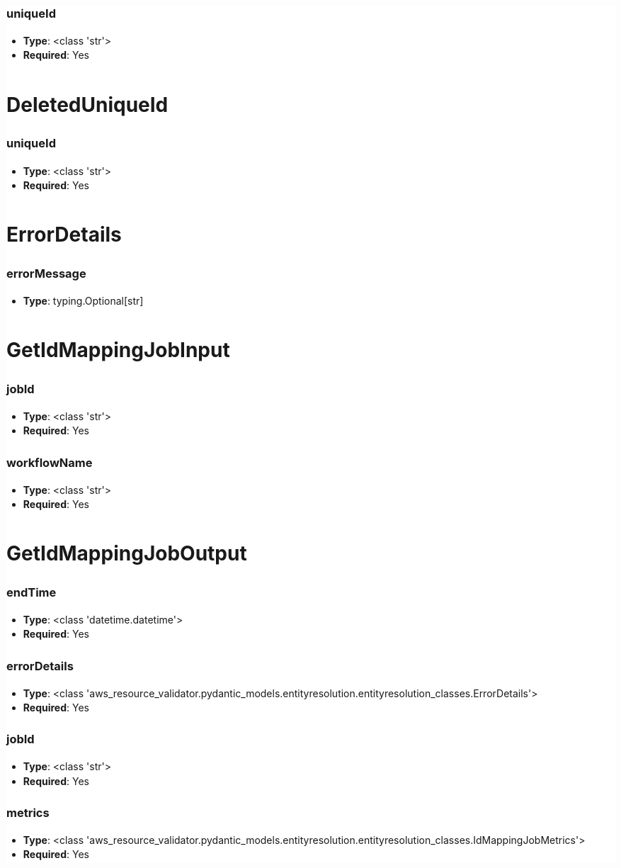 ### uniqueId
- **Type**: <class 'str'>
- **Required**: Yes


# DeletedUniqueId

### uniqueId
- **Type**: <class 'str'>
- **Required**: Yes


# ErrorDetails

### errorMessage
- **Type**: typing.Optional[str]


# GetIdMappingJobInput

### jobId
- **Type**: <class 'str'>
- **Required**: Yes

### workflowName
- **Type**: <class 'str'>
- **Required**: Yes


# GetIdMappingJobOutput

### endTime
- **Type**: <class 'datetime.datetime'>
- **Required**: Yes

### errorDetails
- **Type**: <class 'aws_resource_validator.pydantic_models.entityresolution.entityresolution_classes.ErrorDetails'>
- **Required**: Yes

### jobId
- **Type**: <class 'str'>
- **Required**: Yes

### metrics
- **Type**: <class 'aws_resource_validator.pydantic_models.entityresolution.entityresolution_classes.IdMappingJobMetrics'>
- **Required**: Yes
